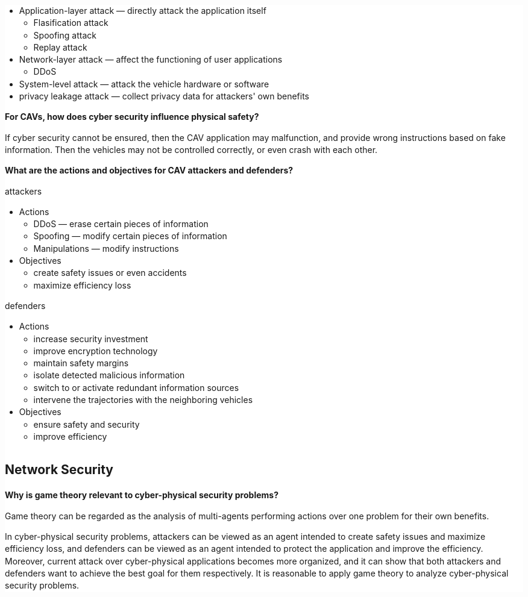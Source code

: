 - Application-layer attack — directly attack the application itself
  - Flasification attack
  - Spoofing attack
  - Replay attack
- Network-layer attack — affect the functioning of user applications
  - DDoS
- System-level attack — attack the vehicle hardware or software
- privacy leakage attack — collect privacy data for attackers' own benefits



**For CAVs, how does cyber security influence physical safety?**

If cyber security cannot be ensured, then the CAV application may malfunction, and provide wrong instructions based on fake information. Then the vehicles may not be controlled correctly, or even crash with each other.



**What are the actions and objectives for CAV attackers and defenders?**

attackers

- Actions
  - DDoS — erase certain pieces of information
  - Spoofing — modify certain pieces of information
  - Manipulations — modify instructions
- Objectives
  - create safety issues or even accidents
  - maximize efficiency loss

defenders

- Actions
  - increase security investment
  - improve encryption technology
  - maintain safety margins
  - isolate detected malicious information
  - switch to or activate redundant information sources
  - intervene the trajectories with the neighboring vehicles
- Objectives
  - ensure safety and security
  - improve efficiency



## Network Security

**Why is game theory relevant to cyber-physical security problems?**

Game theory can be regarded as the analysis of multi-agents performing actions over one problem for their own benefits.

In cyber-physical security problems, attackers can be viewed as an agent intended to create safety issues and maximize efficiency loss, and defenders can be viewed as an agent intended to protect the application and improve the efficiency. Moreover, current attack over cyber-physical applications becomes more organized, and it can show that both attackers and defenders want to achieve the best goal for them respectively. It is reasonable to apply game theory to analyze cyber-physical security problems.
